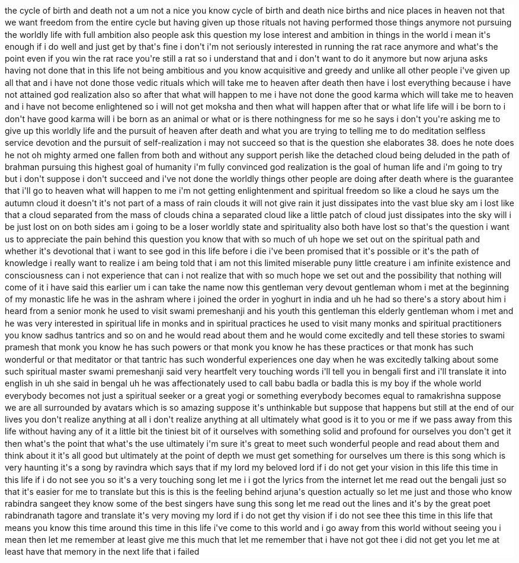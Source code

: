 the cycle of birth and death not a um not a nice you know cycle of birth and death nice births and nice places in heaven not that we want freedom from the entire cycle but having given up those rituals not having performed those things anymore not pursuing the worldly life with full ambition also people ask this question my lose interest and ambition in things in the world i mean it's enough if i do well and just get by that's fine i don't i'm not seriously interested in running the rat race anymore and what's the point even if you win the rat race you're still a rat so i understand that and i don't want to do it anymore but now arjuna asks having not done that in this life not being ambitious and you know acquisitive and greedy and unlike all other people i've given up all that and i have not done those vedic rituals which will take me to heaven after death then have i lost everything because i have not attained god realization also so after that what will happen to me i have not done the good karma which will take me to heaven and i have not become enlightened so i will not get moksha and then what will happen after that or what life life will i be born to i don't have good karma will i be born as an animal or what or is there nothingness for me so he says i don't you're asking me to give up this worldly life and the pursuit of heaven after death and what you are trying to telling me to do meditation selfless service devotion and the pursuit of self-realization i may not succeed so that is the question she elaborates 38. does he note does he not oh mighty armed one fallen from both and without any support perish like the detached cloud being deluded in the path of brahman pursuing this highest goal of humanity i'm fully convinced god realization is the goal of human life and i'm going to try but i don't suppose i don't succeed and i've not done the worldly things other people are doing after death where is the guarantee that i'll go to heaven what will happen to me i'm not getting enlightenment and spiritual freedom so like a cloud he says um the autumn cloud it doesn't it's not part of a mass of rain clouds it will not give rain it just dissipates into the vast blue sky am i lost like that a cloud separated from the mass of clouds china a separated cloud like a little patch of cloud just dissipates into the sky will i be just lost on on both sides am i going to be a loser worldly state and spirituality also both have lost so that's the question i want us to appreciate the pain behind this question you know that with so much of uh hope we set out on the spiritual path and whether it's devotional that i want to see god in this life before i die i've been promised that it's possible or it's the path of knowledge i really want to realize i am being told that i am not this limited miserable puny little creature i am infinite existence and consciousness can i not experience that can i not realize that with so much hope we set out and the possibility that nothing will come of it i have said this earlier um i can take the name now this gentleman very devout gentleman whom i met at the beginning of my monastic life he was in the ashram where i joined the order in yoghurt in india and uh he had so there's a story about him i heard from a senior monk he used to visit swami premeshanji and his youth this gentleman this elderly gentleman whom i met and he was very interested in spiritual life in monks and in spiritual practices he used to visit many monks and spiritual practitioners you know sadhus tantrics and so on and he would read about them and he would come excitedly and tell these stories to swami pramesh that monk you know he has such powers or that monk you know he has these practices or that monk has such wonderful or that meditator or that tantric has such wonderful experiences one day when he was excitedly talking about some such spiritual master swami premeshanji said very heartfelt very touching words i'll tell you in bengali first and i'll translate it into english in uh she said in bengal uh he was affectionately used to call babu badla or badla this is my boy if the whole world everybody becomes not just a spiritual seeker or a great yogi or something everybody becomes equal to ramakrishna suppose we are all surrounded by avatars which is so amazing suppose it's unthinkable but suppose that happens but still at the end of our lives you don't realize anything at all i don't realize anything at all ultimately what good is it to you or me if we pass away from this life without having any of it a little bit the tiniest bit of it ourselves with something solid and profound for ourselves you don't get it then what's the point that what's the use ultimately i'm sure it's great to meet such wonderful people and read about them and think about it it's all good but ultimately at the point of depth we must get something for ourselves um there is this song which is very haunting it's a song by ravindra which says that if my lord my beloved lord if i do not get your vision in this life this time in this life if i do not see you so it's a very touching song let me i i got the lyrics from the internet let me read out the bengali just so that it's easier for me to translate but this is this is the feeling behind arjuna's question actually so let me just and those who know rabindra sangeet they know some of the best singers have sung this song let me read out the lines and it's by the great poet rabindranath tagore and translate it's very moving my lord if i do not get thy vision if i do not see thee this time in this life that means you know this time around this time in this life i've come to this world and i go away from this world without seeing you i mean then let me remember at least give me this much that let me remember that i have not got thee i did not get you let me at least have that memory in the next life that i failed